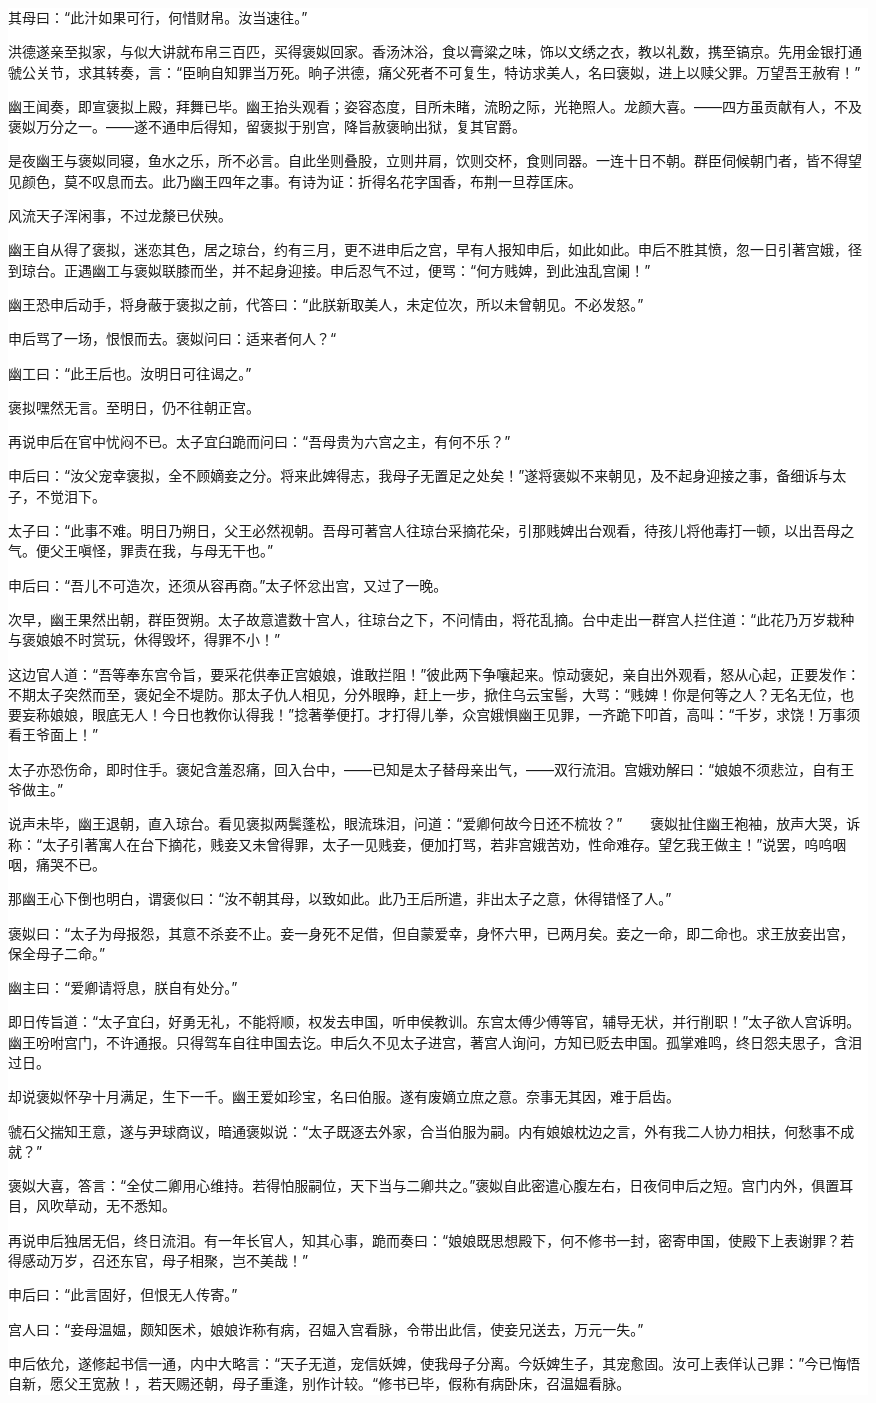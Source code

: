其母曰：“此汁如果可行，何惜财帛。汝当速往。”  

洪德遂亲至拟家，与似大讲就布帛三百匹，买得褒姒回家。香汤沐浴，食以膏粱之味，饰以文绣之衣，教以礼数，携至镐京。先用金银打通虢公关节，求其转奏，言：“臣晌自知罪当万死。晌子洪德，痛父死者不可复生，特访求美人，名曰褒姒，进上以赎父罪。万望吾王赦宥！”  

幽王闻奏，即宣褒拟上殿，拜舞已毕。幽王抬头观看；姿容态度，目所未睹，流盼之际，光艳照人。龙颜大喜。——四方虽贡献有人，不及褒姒万分之一。——遂不通申后得知，留褒拟于别宫，降旨赦褒晌出狱，复其官爵。  

是夜幽王与褒姒同寝，鱼水之乐，所不必言。自此坐则叠股，立则井肩，饮则交杯，食则同器。一连十日不朝。群臣伺候朝门者，皆不得望见颜色，莫不叹息而去。此乃幽王四年之事。有诗为证：折得名花字国香，布荆一旦荐匡床。  

风流天子浑闲事，不过龙漦已伏殃。  

幽王自从得了褒拟，迷恋其色，居之琼台，约有三月，更不进申后之宫，早有人报知申后，如此如此。申后不胜其愤，忽一日引著宫娥，径到琼台。正遇幽工与褒姒联膝而坐，并不起身迎接。申后忍气不过，便骂：“何方贱婢，到此浊乱宫阑！”  

幽王恐申后动手，将身蔽于褒拟之前，代答曰：“此朕新取美人，未定位次，所以未曾朝见。不必发怒。”  

申后骂了一场，恨恨而去。褒姒问曰：适来者何人？“  

幽工曰：“此王后也。汝明日可往谒之。”  

褒拟嘿然无言。至明日，仍不往朝正宫。  

再说申后在官中忧闷不已。太子宜臼跪而问曰：“吾母贵为六宫之主，有何不乐？”  

申后曰：“汝父宠幸褒拟，全不顾嫡妾之分。将来此婢得志，我母子无置足之处矣！”遂将褒姒不来朝见，及不起身迎接之事，备细诉与太子，不觉泪下。  

太子曰：“此事不难。明日乃朔日，父王必然视朝。吾母可著宫人往琼台采摘花朵，引那贱婢出台观看，待孩儿将他毒打一顿，以出吾母之气。便父王嗔怪，罪责在我，与母无干也。”  

申后曰：“吾儿不可造次，还须从容再商。”太子怀忿出宫，又过了一晚。  

次早，幽王果然出朝，群臣贺朔。太子故意遣数十宫人，往琼台之下，不问情由，将花乱摘。台中走出一群宫人拦住道：“此花乃万岁栽种与褒娘娘不时赏玩，休得毁坏，得罪不小！”  

这边官人道：“吾等奉东宫令旨，要采花供奉正宫娘娘，谁敢拦阻！”彼此两下争嚷起来。惊动褒妃，亲自出外观看，怒从心起，正要发作：不期太子突然而至，褒妃全不堤防。那太子仇人相见，分外眼睁，赶上一步，掀住乌云宝髻，大骂：“贱婢！你是何等之人？无名无位，也要妄称娘娘，眼底无人！今日也教你认得我！”捻著拳便打。才打得儿拳，众宫娥惧幽王见罪，一齐跪下叩首，高叫：“千岁，求饶！万事须看王爷面上！”  

太子亦恐伤命，即时住手。褒妃含羞忍痛，回入台中，——已知是太子替母亲出气，——双行流泪。宫娥劝解曰：“娘娘不须悲泣，自有王爷做主。”  

说声未毕，幽王退朝，直入琼台。看见褒拟两鬓蓬松，眼流珠泪，问道：“爱卿何故今日还不梳妆？”　　褒姒扯住幽王袍袖，放声大哭，诉称：“太子引著寓人在台下摘花，贱妾又未曾得罪，太子一见贱妾，便加打骂，若非宫娥苦劝，性命难存。望乞我王做主！”说罢，呜呜咽咽，痛哭不已。  

那幽王心下倒也明白，谓褒似曰：“汝不朝其母，以致如此。此乃王后所遣，非出太子之意，休得错怪了人。”  

褒姒曰：“太子为母报怨，其意不杀妾不止。妾一身死不足借，但自蒙爱幸，身怀六甲，已两月矣。妾之一命，即二命也。求王放妾出宫，保全母子二命。”  

幽主曰：“爱卿请将息，朕自有处分。”  

即日传旨道：“太子宜臼，好勇无礼，不能将顺，权发去申国，听申侯教训。东宫太傅少傅等官，辅导无状，并行削职！”太子欲人宫诉明。幽王吩咐宫门，不许通报。只得驾车自往申国去讫。申后久不见太子进宫，著宫人询问，方知已贬去申国。孤掌难鸣，终日怨夫思子，含泪过日。  

却说褒姒怀孕十月满足，生下一千。幽王爱如珍宝，名曰伯服。遂有废嫡立庶之意。奈事无其因，难于启齿。  

虢石父揣知王意，遂与尹球商议，暗通褒姒说：“太子既逐去外家，合当伯服为嗣。内有娘娘枕边之言，外有我二人协力相扶，何愁事不成就？”  

褒姒大喜，答言：“全仗二卿用心维持。若得怕服嗣位，天下当与二卿共之。”褒姒自此密遣心腹左右，日夜伺申后之短。宫门内外，俱置耳目，风吹草动，无不悉知。  

再说申后独居无侣，终日流泪。有一年长官人，知其心事，跪而奏曰：“娘娘既思想殿下，何不修书一封，密寄申国，使殿下上表谢罪？若得感动万岁，召还东官，母子相聚，岂不美哉！”  

申后曰：“此言固好，但恨无人传寄。”  

宫人曰：“妾母温媪，颇知医术，娘娘诈称有病，召媪入宫看脉，令带出此信，使妾兄送去，万元一失。”  

申后依允，遂修起书信一通，内中大略言：“天子无道，宠信妖婢，使我母子分离。今妖婢生子，其宠愈固。汝可上表佯认己罪：”今已悔悟自新，愿父王宽赦！，若天赐还朝，母子重逢，别作计较。“修书已毕，假称有病卧床，召温媪看脉。  
